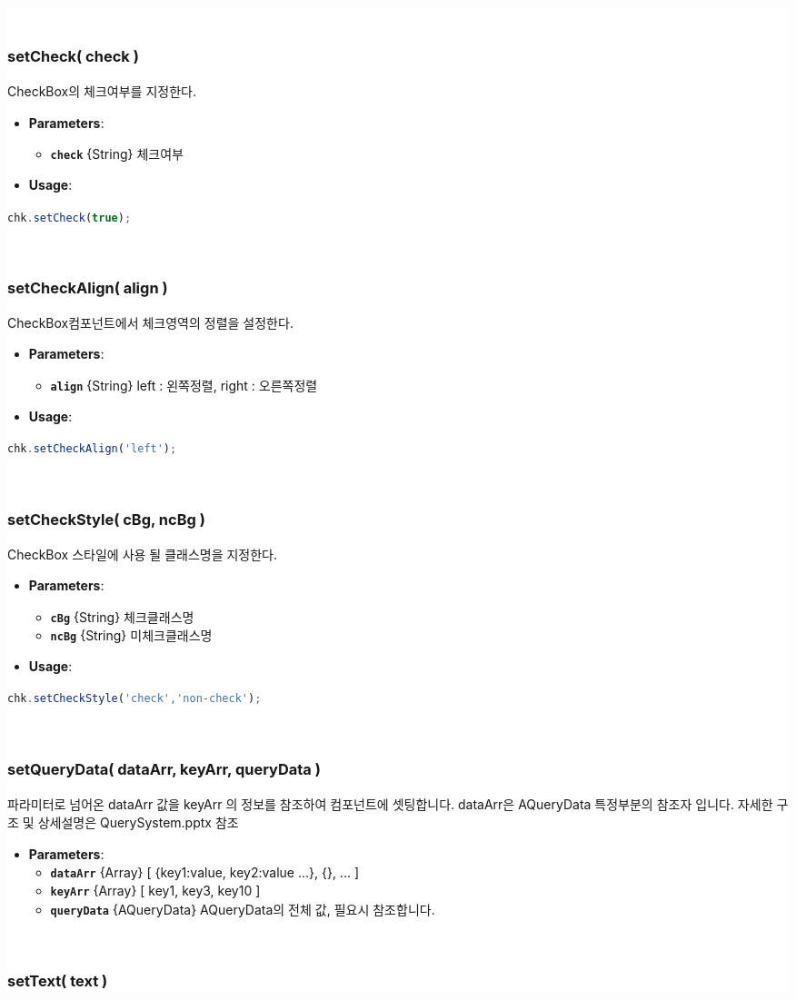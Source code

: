 <br/>

### setCheck( check )

CheckBox의 체크여부를 지정한다.

* **Parameters**: 
	* **`check`** {String} 체크여부

* **Usage**: 
```js
chk.setCheck(true);
```

<br/>

### setCheckAlign( align )

CheckBox컴포넌트에서 체크영역의 정렬을 설정한다.

* **Parameters**: 
	* **`align`** {String} left : 왼쪽정렬, right : 오른쪽정렬

* **Usage**: 
```js
chk.setCheckAlign('left');
```

<br/>

### setCheckStyle( cBg, ncBg )

CheckBox 스타일에 사용 될 클래스명을 지정한다.

* **Parameters**: 
	* **`cBg`** {String} 체크클래스명
	* **`ncBg`** {String} 미체크클래스명

* **Usage**: 
```js
chk.setCheckStyle('check','non-check');
```

<br/>

### setQueryData( dataArr, keyArr, queryData )

파라미터로 넘어온 dataArr 값을 keyArr 의 정보를 참조하여 컴포넌트에 셋팅합니다. dataArr은 AQueryData 특정부분의 참조자 입니다. 자세한 구조 및 상세설명은 QuerySystem.pptx 참조

* **Parameters**: 
	* **`dataArr`** {Array} [ {key1:value, key2:value ...}, {}, ... ]
	* **`keyArr`** {Array} [ key1, key3, key10 ]
	* **`queryData`** {AQueryData} AQueryData의 전체 값, 필요시 참조합니다.

<br/>

### setText( text )
